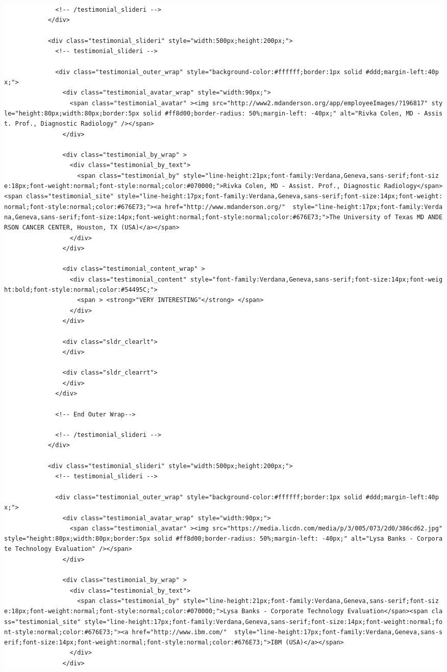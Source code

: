                   <!-- /testimonial_slideri -->
                </div>
                
                <div class="testimonial_slideri" style="width:500px;height:200px;">
                  <!-- testimonial_slideri -->
                  
                  <div class="testimonial_outer_wrap" style="background-color:#ffffff;border:1px solid #ddd;margin-left:40px;">
                    <div class="testimonial_avatar_wrap" style="width:90px;">
                      <span class="testimonial_avatar" ><img src="http://www2.mdanderson.org/app/employeeImages/?196817" style="height:80px;width:80px;border:5px solid #ff8d00;border-radius: 50%;margin-left: -40px;" alt="Rivka Colen, MD - Assist. Prof., Diagnostic Radiology" /></span>
                    </div>
                    
                    <div class="testimonial_by_wrap" >
                      <div class="testimonial_by_text">
                        <span class="testimonial_by" style="line-height:21px;font-family:Verdana,Geneva,sans-serif;font-size:18px;font-weight:normal;font-style:normal;color:#070000;">Rivka Colen, MD - Assist. Prof., Diagnostic Radiology</span><span class="testimonial_site" style="line-height:17px;font-family:Verdana,Geneva,sans-serif;font-size:14px;font-weight:normal;font-style:normal;color:#676E73;"><a href="http://www.mdanderson.org/"  style="line-height:17px;font-family:Verdana,Geneva,sans-serif;font-size:14px;font-weight:normal;font-style:normal;color:#676E73;">The University of Texas MD ANDERSON CANCER CENTER, Houston, TX (USA)</a></span>
                      </div>
                    </div>
                    
                    <div class="testimonial_content_wrap" >
                      <div class="testimonial_content" style="font-family:Verdana,Geneva,sans-serif;font-size:14px;font-weight:bold;font-style:normal;color:#54495C;">
                        <span > <strong>"VERY INTERESTING"</strong> </span>
                      </div>
                    </div>
                    
                    <div class="sldr_clearlt">
                    </div>
                    
                    <div class="sldr_clearrt">
                    </div>
                  </div>
                  
                  <!-- End Outer Wrap-->
                  
                  <!-- /testimonial_slideri -->
                </div>
                
                <div class="testimonial_slideri" style="width:500px;height:200px;">
                  <!-- testimonial_slideri -->
                  
                  <div class="testimonial_outer_wrap" style="background-color:#ffffff;border:1px solid #ddd;margin-left:40px;">
                    <div class="testimonial_avatar_wrap" style="width:90px;">
                      <span class="testimonial_avatar" ><img src="https://media.licdn.com/media/p/3/005/073/2d0/386cd62.jpg" style="height:80px;width:80px;border:5px solid #ff8d00;border-radius: 50%;margin-left: -40px;" alt="Lysa Banks - Corporate Technology Evaluation" /></span>
                    </div>
                    
                    <div class="testimonial_by_wrap" >
                      <div class="testimonial_by_text">
                        <span class="testimonial_by" style="line-height:21px;font-family:Verdana,Geneva,sans-serif;font-size:18px;font-weight:normal;font-style:normal;color:#070000;">Lysa Banks - Corporate Technology Evaluation</span><span class="testimonial_site" style="line-height:17px;font-family:Verdana,Geneva,sans-serif;font-size:14px;font-weight:normal;font-style:normal;color:#676E73;"><a href="http://www.ibm.com/"  style="line-height:17px;font-family:Verdana,Geneva,sans-serif;font-size:14px;font-weight:normal;font-style:normal;color:#676E73;">IBM (USA)</a></span>
                      </div>
                    </div>
                    